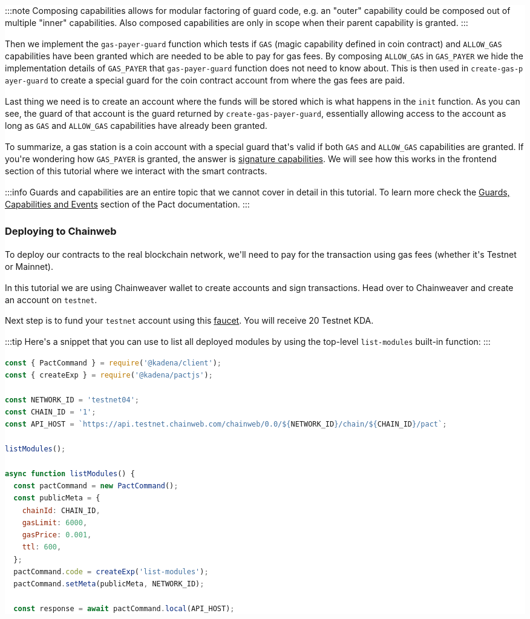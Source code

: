 :::note Composing capabilities allows for modular factoring of guard code, e.g.
an "outer" capability could be composed out of multiple "inner" capabilities.
Also composed capabilities are only in scope when their parent capability is
granted. :::

Then we implement the `gas-payer-guard` function which tests if `GAS` (magic
capability defined in coin contract) and `ALLOW_GAS` capabilities have been
granted which are needed to be able to pay for gas fees. By composing
`ALLOW_GAS` in `GAS_PAYER` we hide the implementation details of `GAS_PAYER`
that `gas-payer-guard` function does not need to know about. This is then used
in `create-gas-payer-guard` to create a special guard for the coin contract
account from where the gas fees are paid.

Last thing we need is to create an account where the funds will be stored which
is what happens in the `init` function. As you can see, the guard of that
account is the guard returned by `create-gas-payer-guard`, essentially allowing
access to the account as long as `GAS` and `ALLOW_GAS` capabilities have already
been granted.

To summarize, a gas station is a coin account with a special guard that's valid
if both `GAS` and `ALLOW_GAS` capabilities are granted. If you're wondering how
`GAS_PAYER` is granted, the answer is
[signature capabilities](/docs/pact/reference/concepts#signature-capabilities).
We will see how this works in the frontend section of this tutorial where we
interact with the smart contracts.

:::info Guards and capabilities are an entire topic that we cannot cover in
detail in this tutorial. To learn more check the
[Guards, Capabilities and Events](/docs/pact/reference/concepts#guards-capabilities-and-events)
section of the Pact documentation. :::

### Deploying to Chainweb

To deploy our contracts to the real blockchain network, we'll need to pay for
the transaction using gas fees (whether it's Testnet or Mainnet).

In this tutorial we are using Chainweaver wallet to create accounts and sign
transactions. Head over to Chainweaver and create an account on `testnet`.

Next step is to fund your `testnet` account using this
[faucet](http://faucet.testnet.chainweb.com). You will receive 20 Testnet KDA.

:::tip Here's a snippet that you can use to list all deployed modules by using
the top-level `list-modules` built-in function: :::

```javascript
const { PactCommand } = require('@kadena/client');
const { createExp } = require('@kadena/pactjs');

const NETWORK_ID = 'testnet04';
const CHAIN_ID = '1';
const API_HOST = `https://api.testnet.chainweb.com/chainweb/0.0/${NETWORK_ID}/chain/${CHAIN_ID}/pact`;

listModules();

async function listModules() {
  const pactCommand = new PactCommand();
  const publicMeta = {
    chainId: CHAIN_ID,
    gasLimit: 6000,
    gasPrice: 0.001,
    ttl: 600,
  };
  pactCommand.code = createExp('list-modules');
  pactCommand.setMeta(publicMeta, NETWORK_ID);

  const response = await pactCommand.local(API_HOST);
```